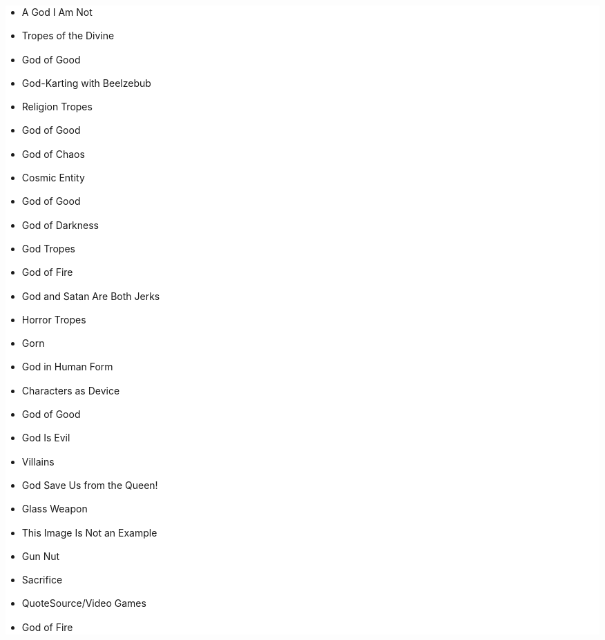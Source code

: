 -   A God I Am Not
-   Tropes of the Divine
-   God of Good

-   God-Karting with Beelzebub
-   Religion Tropes
-   God of Good

-   God of Chaos
-   Cosmic Entity
-   God of Good

-   God of Darkness
-   God Tropes
-   God of Fire

-   God and Satan Are Both Jerks
-   Horror Tropes
-   Gorn

-   God in Human Form
-   Characters as Device
-   God of Good

-   God Is Evil
-   Villains
-   God Save Us from the Queen!

-   Glass Weapon
-   This Image Is Not an Example
-   Gun Nut

-   Sacrifice
-   QuoteSource/Video Games
-   God of Fire
